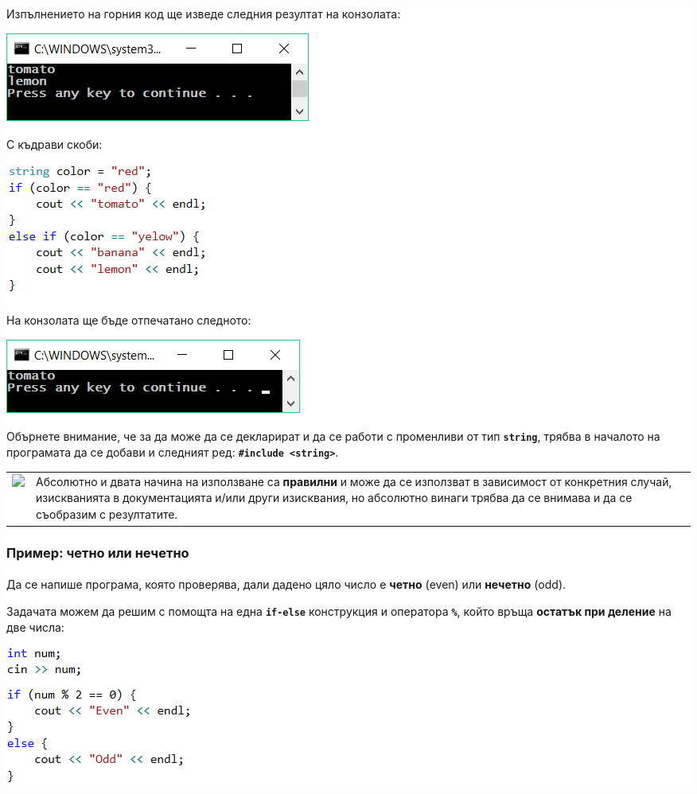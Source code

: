 Изпълнението на горния код ще изведе следния резултат на конзолата:

![](/assets/chapter-3-images/00.Brackets-tip-03.png)

С къдрави скоби:

![](/assets/chapter-3-images/00.Brackets-tip-02.PNG)

На конзолата ще бъде отпечатано следното:

![](/assets/chapter-3-images/00.Brackets-tip-04.png)

Обърнете внимание, че за да може да се декларират и да се работи с променливи от тип **`string`**, трябва в началото на програмата да се добави и следният ред: **`#include <string>`**.

<table><tr><td><img src="/assets/alert-icon.png" style="max-width:50px" /></td>
<td>Абсолютно и двата начина на използване са <strong>правилни</strong> и може да се използват в зависимост от конкретния случай, изискванията в документацията и/или други изисквания, но абсолютно винаги трябва да се внимава и да се съобразим с резултатите.</td>
</tr></table>

### Пример: четно или нечетно

Да се напише програма, която проверява, дали дадено цяло число е **четно** (even) или **нечетно** (odd).

Задачата можем да решим с помощта на една **`if-else`** конструкция и оператора **`%`**, който връща **остатък при деление** на две числа:

![](/assets/chapter-3-images/03.Even-or-odd-02.PNG)
